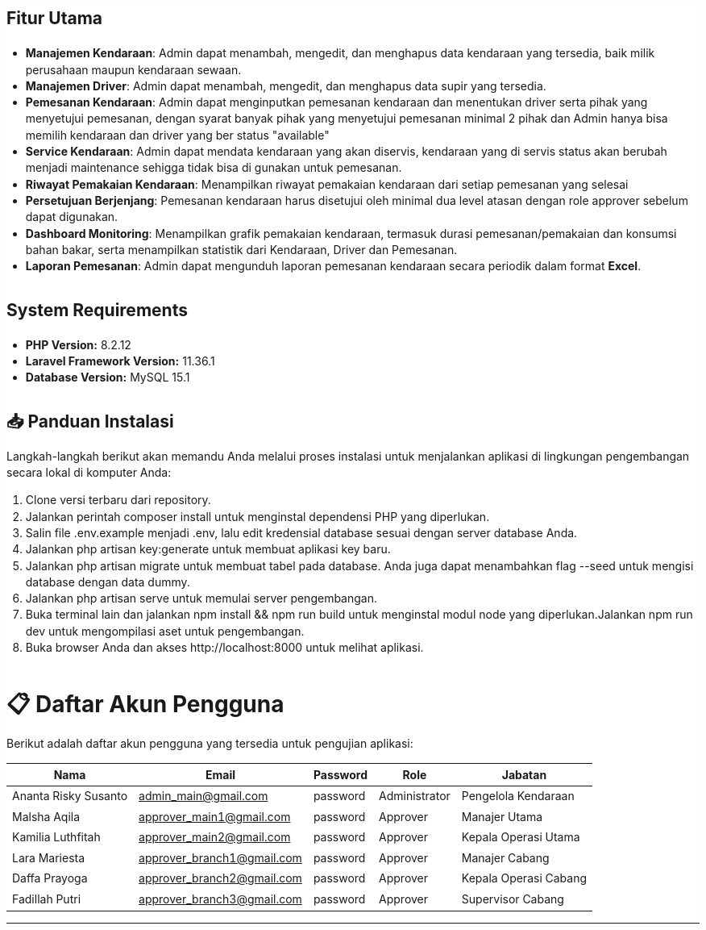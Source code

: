 ## Fitur Utama

- **Manajemen Kendaraan**: Admin dapat menambah, mengedit, dan menghapus data kendaraan yang tersedia, baik milik perusahaan maupun kendaraan sewaan.
- **Manajemen Driver**: Admin dapat menambah, mengedit, dan menghapus data supir yang tersedia.
- **Pemesanan Kendaraan**: Admin dapat menginputkan pemesanan kendaraan dan menentukan driver serta pihak yang menyetujui pemesanan, dengan syarat banyak pihak yang menyetujui pemesanan minimal 2 pihak dan Admin hanya bisa memilih kendaraan dan driver yang ber status "available"
- **Service Kendaraan**: Admin dapat mendata kendaraan yang akan diservis, kendaraan yang di servis status akan berubah menjadi maintenance sehigga tidak bisa di gunakan untuk pemesanan.
- **Riwayat Pemakaian Kendaraan**: Menampilkan riwayat pemakaian kendaraan dari setiap pemesanan yang selesai
- **Persetujuan Berjenjang**: Pemesanan kendaraan harus disetujui oleh minimal dua level atasan dengan role approver sebelum dapat digunakan.
- **Dashboard Monitoring**: Menampilkan grafik pemakaian kendaraan, termasuk durasi pemesanan/pemakaian dan konsumsi bahan bakar, serta menampilkan statistik dari Kendaraan, Driver dan Pemesanan.
- **Laporan Pemesanan**: Admin dapat mengunduh laporan pemesanan kendaraan secara periodik dalam format **Excel**.

## System Requirements

-   **PHP Version:**  8.2.12
-   **Laravel Framework Version:** 11.36.1
-   **Database Version:** MySQL 15.1

## 📥 Panduan Instalasi
Langkah-langkah berikut akan memandu Anda melalui proses instalasi untuk menjalankan aplikasi di lingkungan pengembangan secara lokal di komputer Anda:
1. Clone versi terbaru dari repository.
2. Jalankan perintah composer install untuk menginstal dependensi PHP yang diperlukan.
3. Salin file .env.example menjadi .env, lalu edit kredensial database sesuai dengan server database Anda.
4. Jalankan php artisan key:generate untuk membuat aplikasi key baru.
5. Jalankan php artisan migrate untuk membuat tabel pada database. Anda juga dapat menambahkan flag --seed untuk mengisi database dengan data dummy.
6. Jalankan php artisan serve untuk memulai server pengembangan.
7. Buka terminal lain dan jalankan npm install && npm run build untuk menginstal modul node yang diperlukan.Jalankan npm run dev untuk mengompilasi aset untuk pengembangan.
8. Buka browser Anda dan akses http://localhost:8000 untuk melihat aplikasi.

# 📋 Daftar Akun Pengguna  

Berikut adalah daftar akun pengguna yang tersedia untuk pengujian aplikasi:  

| Nama                | Email                       | Password | Role          | Jabatan                |
| ------------------- | --------------------------- | -------- | ------------- | ---------------------- |
| Ananta Risky Susanto | admin_main@gmail.com        | password | Administrator | Pengelola Kendaraan    |
| Malsha Aqila         | approver_main1@gmail.com    | password | Approver      | Manajer Utama          |
| Kamilia Luthfitah    | approver_main2@gmail.com    | password | Approver      | Kepala Operasi Utama   |
| Lara Mariesta        | approver_branch1@gmail.com  | password | Approver      | Manajer Cabang         |
| Daffa Prayoga        | approver_branch2@gmail.com  | password | Approver      | Kepala Operasi Cabang  |
| Fadillah Putri       | approver_branch3@gmail.com  | password | Approver      | Supervisor Cabang      |

---